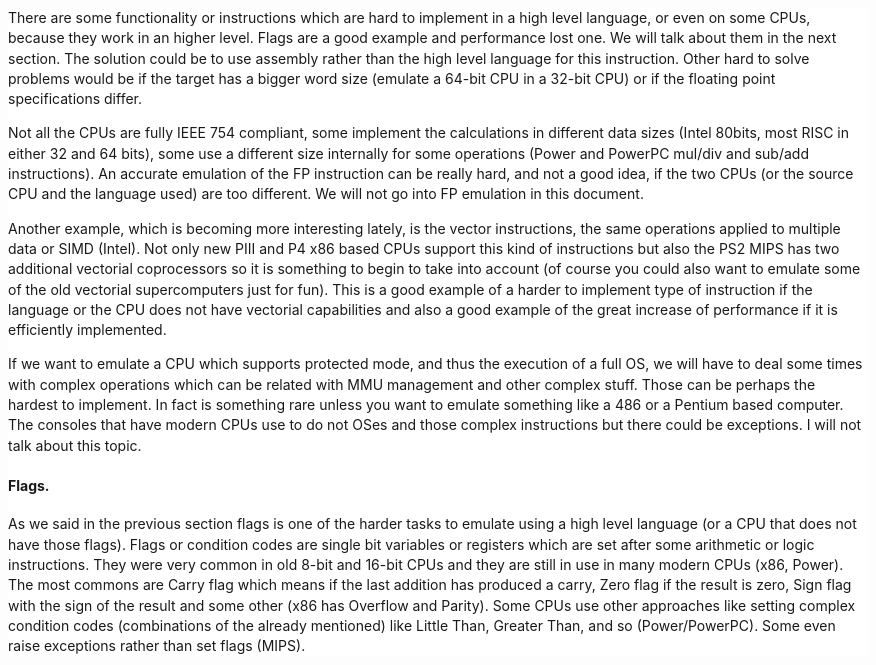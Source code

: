 There are some functionality or instructions which are hard to implement in a high level language, or
even on some CPUs, because they work in an higher level. Flags are a good example and performance
lost one. We will talk about them in the next section. The solution could be to use assembly rather than
the high level language for this instruction. Other hard to solve problems would be if the target has a
bigger word size (emulate a 64-bit CPU in a 32-bit CPU) or if the floating point specifications differ.

Not all the CPUs are fully IEEE 754 compliant, some implement the calculations in different data sizes
(Intel 80bits, most RISC in either 32 and 64 bits), some use a different size internally for some operations
(Power and PowerPC mul/div and sub/add instructions). An accurate emulation of the FP instruction can
be really hard, and not a good idea, if the two CPUs (or the source CPU and the language used) are too
different. We will not go into FP emulation in this document.

Another example, which is becoming more interesting lately, is the vector instructions, the same
operations applied to multiple data or SIMD (Intel). Not only new PIII and P4 x86 based CPUs support
this kind of instructions but also the PS2 MIPS has two additional vectorial coprocessors so it is
something to begin to take into account (of course you could also want to emulate some of the old
vectorial supercomputers just for fun). This is a good example of a harder to implement type of
instruction if the language or the CPU does not have vectorial capabilities and also a good example of the
great increase of performance if it is efficiently implemented.

If we want to emulate a CPU which supports protected mode, and thus the execution of a full OS, we
will have to deal some times with complex operations which can be related with MMU management and
other complex stuff. Those can be perhaps the hardest to implement. In fact is something rare unless you
want to emulate something like a 486 or a Pentium based computer. The consoles that have modern
CPUs use to do not OSes and those complex instructions but there could be exceptions. I will not talk
about this topic.


#### Flags.

As we said in the previous section flags is one of the harder tasks to emulate using a high level language
(or a CPU that does not have those flags). Flags or condition codes are single bit variables or registers
which are set after some arithmetic or logic instructions. They were very common in old 8-bit and 16-bit
CPUs and they are still in use in many modern CPUs (x86, Power). The most commons are Carry flag
which means if the last addition has produced a carry, Zero flag if the result is zero, Sign flag with the
sign of the result and some other (x86 has Overflow and Parity). Some CPUs use other approaches like
setting complex condition codes (combinations of the already mentioned) like Little Than, Greater Than,
and so (Power/PowerPC). Some even raise exceptions rather than set flags (MIPS).

